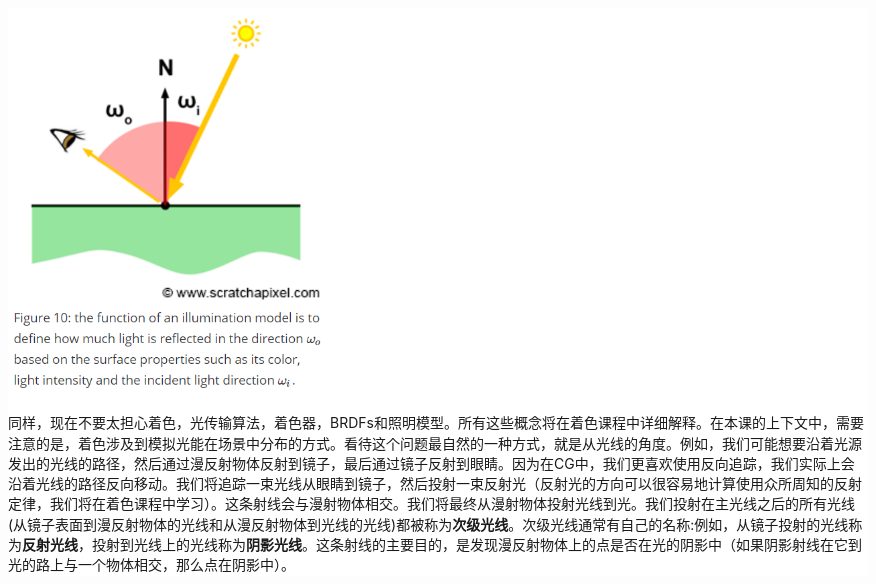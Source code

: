 <img src="img/RayTracing/image-20200924131313761.png" alt="image-20200924131313761" style="zoom:67%;" />

同样，现在不要太担心着色，光传输算法，着色器，BRDFs和照明模型。所有这些概念将在着色课程中详细解释。在本课的上下文中，需要注意的是，着色涉及到模拟光能在场景中分布的方式。看待这个问题最自然的一种方式，就是从光线的角度。例如，我们可能想要沿着光源发出的光线的路径，然后通过漫反射物体反射到镜子，最后通过镜子反射到眼睛。因为在CG中，我们更喜欢使用反向追踪，我们实际上会沿着光线的路径反向移动。我们将追踪一束光线从眼睛到镜子，然后投射一束反射光（反射光的方向可以很容易地计算使用众所周知的反射定律，我们将在着色课程中学习）。这条射线会与漫射物体相交。我们将最终从漫射物体投射光线到光。我们投射在主光线之后的所有光线(从镜子表面到漫反射物体的光线和从漫反射物体到光线的光线)都被称为**次级光线**。次级光线通常有自己的名称:例如，从镜子投射的光线称为**反射光线**，投射到光线上的光线称为**阴影光线**。这条射线的主要目的，是发现漫反射物体上的点是否在光的阴影中（如果阴影射线在它到光的路上与一个物体相交，那么点在阴影中）。
